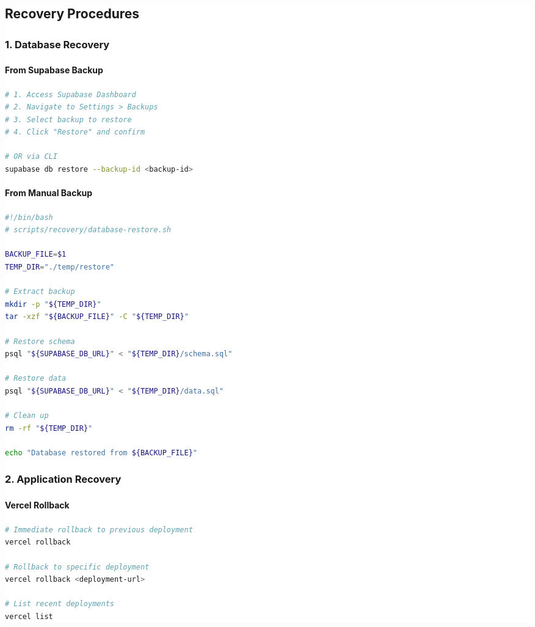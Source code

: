 ## Recovery Procedures

### 1. Database Recovery

#### From Supabase Backup
```bash
# 1. Access Supabase Dashboard
# 2. Navigate to Settings > Backups
# 3. Select backup to restore
# 4. Click "Restore" and confirm

# OR via CLI
supabase db restore --backup-id <backup-id>
```

#### From Manual Backup
```bash
#!/bin/bash
# scripts/recovery/database-restore.sh

BACKUP_FILE=$1
TEMP_DIR="./temp/restore"

# Extract backup
mkdir -p "${TEMP_DIR}"
tar -xzf "${BACKUP_FILE}" -C "${TEMP_DIR}"

# Restore schema
psql "${SUPABASE_DB_URL}" < "${TEMP_DIR}/schema.sql"

# Restore data
psql "${SUPABASE_DB_URL}" < "${TEMP_DIR}/data.sql"

# Clean up
rm -rf "${TEMP_DIR}"

echo "Database restored from ${BACKUP_FILE}"
```

### 2. Application Recovery

#### Vercel Rollback
```bash
# Immediate rollback to previous deployment
vercel rollback

# Rollback to specific deployment
vercel rollback <deployment-url>

# List recent deployments
vercel list
```
